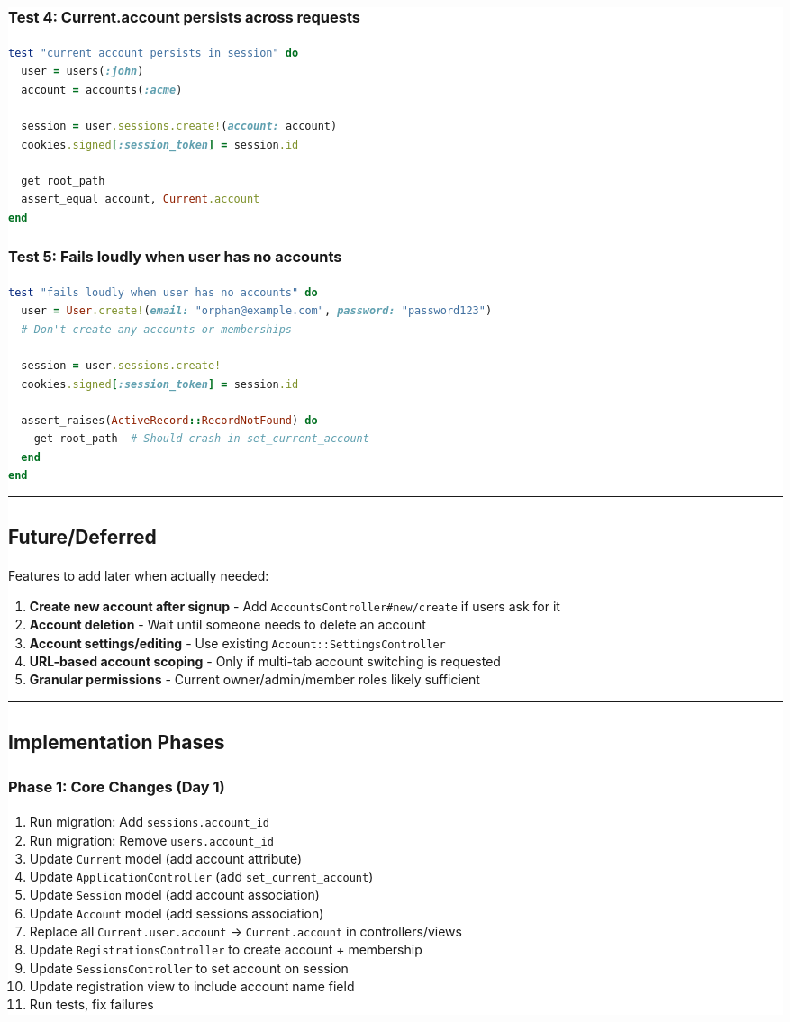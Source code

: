 ### Test 4: Current.account persists across requests

```ruby
test "current account persists in session" do
  user = users(:john)
  account = accounts(:acme)

  session = user.sessions.create!(account: account)
  cookies.signed[:session_token] = session.id

  get root_path
  assert_equal account, Current.account
end
```

### Test 5: Fails loudly when user has no accounts

```ruby
test "fails loudly when user has no accounts" do
  user = User.create!(email: "orphan@example.com", password: "password123")
  # Don't create any accounts or memberships

  session = user.sessions.create!
  cookies.signed[:session_token] = session.id

  assert_raises(ActiveRecord::RecordNotFound) do
    get root_path  # Should crash in set_current_account
  end
end
```

---

## Future/Deferred

Features to add later when actually needed:

1. **Create new account after signup** - Add `AccountsController#new/create` if users ask for it
2. **Account deletion** - Wait until someone needs to delete an account
3. **Account settings/editing** - Use existing `Account::SettingsController`
4. **URL-based account scoping** - Only if multi-tab account switching is requested
5. **Granular permissions** - Current owner/admin/member roles likely sufficient

---

## Implementation Phases

### Phase 1: Core Changes (Day 1)

1. Run migration: Add `sessions.account_id`
2. Run migration: Remove `users.account_id`
3. Update `Current` model (add account attribute)
4. Update `ApplicationController` (add `set_current_account`)
5. Update `Session` model (add account association)
6. Update `Account` model (add sessions association)
7. Replace all `Current.user.account` → `Current.account` in controllers/views
8. Update `RegistrationsController` to create account + membership
9. Update `SessionsController` to set account on session
10. Update registration view to include account name field
11. Run tests, fix failures
